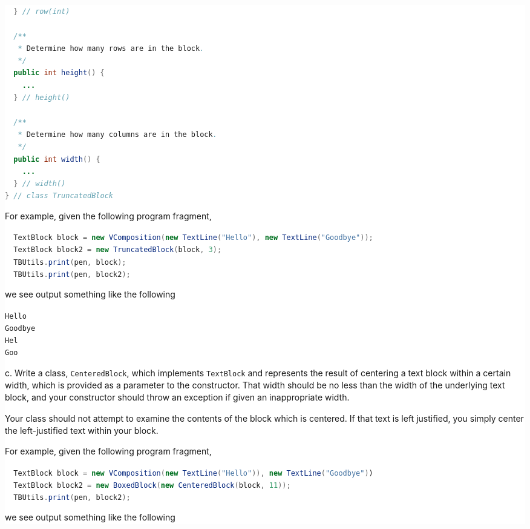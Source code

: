 ```java
  } // row(int)

  /**
   * Determine how many rows are in the block.
   */
  public int height() {
    ...
  } // height()

  /**
   * Determine how many columns are in the block.
   */
  public int width() {
    ...
  } // width()
} // class TruncatedBlock
```

For example, given the following program fragment,

```java
  TextBlock block = new VComposition(new TextLine("Hello"), new TextLine("Goodbye"));
  TextBlock block2 = new TruncatedBlock(block, 3);
  TBUtils.print(pen, block);
  TBUtils.print(pen, block2);
```

we see output something like the following

```text
Hello
Goodbye
Hel
Goo
```

c. Write a class, `CenteredBlock`, which implements
`TextBlock` and represents the result of centering a text
block within a certain width, which is provided as a parameter to
the constructor.  That width should be no less than the
width of the underlying text block, and your constructor should throw
an exception if given an inappropriate width.

Your class should not attempt to examine the contents of the
block which is centered.  If that text is left justified, you
simply center the left-justified text within your block.

For example, given the following program fragment,

```java
  TextBlock block = new VComposition(new TextLine("Hello")), new TextLine("Goodbye"))
  TextBlock block2 = new BoxedBlock(new CenteredBlock(block, 11));
  TBUtils.print(pen, block2);
```

we see output something like the following
